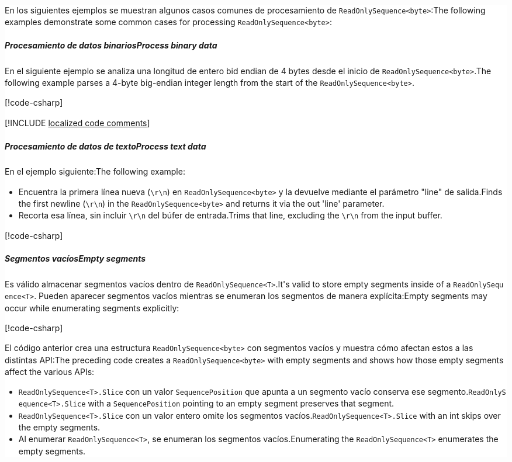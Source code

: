 <span data-ttu-id="a7528-166">En los siguientes ejemplos se muestran algunos casos comunes de procesamiento de `ReadOnlySequence<byte>`:</span><span class="sxs-lookup"><span data-stu-id="a7528-166">The following examples demonstrate some common cases for processing `ReadOnlySequence<byte>`:</span></span>

##### <a name="process-binary-data"></a><span data-ttu-id="a7528-167">Procesamiento de datos binarios</span><span class="sxs-lookup"><span data-stu-id="a7528-167">Process binary data</span></span>

<span data-ttu-id="a7528-168">En el siguiente ejemplo se analiza una longitud de entero bid endian de 4 bytes desde el inicio de `ReadOnlySequence<byte>`.</span><span class="sxs-lookup"><span data-stu-id="a7528-168">The following example parses a 4-byte big-endian integer length from the start of the `ReadOnlySequence<byte>`.</span></span>

[!code-csharp[](~/samples/snippets/csharp/buffers/MyClass.cs?name=snippet5)]

[!INCLUDE [localized code comments](../../../includes/code-comments-loc.md)]

##### <a name="process-text-data"></a><span data-ttu-id="a7528-169">Procesamiento de datos de texto</span><span class="sxs-lookup"><span data-stu-id="a7528-169">Process text data</span></span>

<span data-ttu-id="a7528-170">En el ejemplo siguiente:</span><span class="sxs-lookup"><span data-stu-id="a7528-170">The following example:</span></span>

- <span data-ttu-id="a7528-171">Encuentra la primera línea nueva (`\r\n`) en `ReadOnlySequence<byte>` y la devuelve mediante el parámetro "line" de salida.</span><span class="sxs-lookup"><span data-stu-id="a7528-171">Finds the first newline (`\r\n`) in the `ReadOnlySequence<byte>` and returns it via the out 'line' parameter.</span></span>
- <span data-ttu-id="a7528-172">Recorta esa línea, sin incluir `\r\n` del búfer de entrada.</span><span class="sxs-lookup"><span data-stu-id="a7528-172">Trims that line, excluding the `\r\n` from the input buffer.</span></span>

[!code-csharp[](~/samples/snippets/csharp/buffers/MyClass.cs?name=snippet6)]

##### <a name="empty-segments"></a><span data-ttu-id="a7528-173">Segmentos vacíos</span><span class="sxs-lookup"><span data-stu-id="a7528-173">Empty segments</span></span>

<span data-ttu-id="a7528-174">Es válido almacenar segmentos vacíos dentro de `ReadOnlySequence<T>`.</span><span class="sxs-lookup"><span data-stu-id="a7528-174">It's valid to store empty segments inside of a `ReadOnlySequence<T>`.</span></span> <span data-ttu-id="a7528-175">Pueden aparecer segmentos vacíos mientras se enumeran los segmentos de manera explícita:</span><span class="sxs-lookup"><span data-stu-id="a7528-175">Empty segments may occur while enumerating segments explicitly:</span></span>

[!code-csharp[](~/samples/snippets/csharp/buffers/MyClass.cs?name=snippet7)]

<span data-ttu-id="a7528-176">El código anterior crea una estructura `ReadOnlySequence<byte>` con segmentos vacíos y muestra cómo afectan estos a las distintas API:</span><span class="sxs-lookup"><span data-stu-id="a7528-176">The preceding code creates a `ReadOnlySequence<byte>` with empty segments and shows how those empty segments affect the various APIs:</span></span>

- <span data-ttu-id="a7528-177">`ReadOnlySequence<T>.Slice` con un valor `SequencePosition` que apunta a un segmento vacío conserva ese segmento.</span><span class="sxs-lookup"><span data-stu-id="a7528-177">`ReadOnlySequence<T>.Slice` with a `SequencePosition` pointing to an empty segment preserves that segment.</span></span>
- <span data-ttu-id="a7528-178">`ReadOnlySequence<T>.Slice` con un valor entero omite los segmentos vacíos.</span><span class="sxs-lookup"><span data-stu-id="a7528-178">`ReadOnlySequence<T>.Slice` with an int skips over the empty segments.</span></span>
- <span data-ttu-id="a7528-179">Al enumerar `ReadOnlySequence<T>`, se enumeran los segmentos vacíos.</span><span class="sxs-lookup"><span data-stu-id="a7528-179">Enumerating the `ReadOnlySequence<T>` enumerates the empty segments.</span></span>
